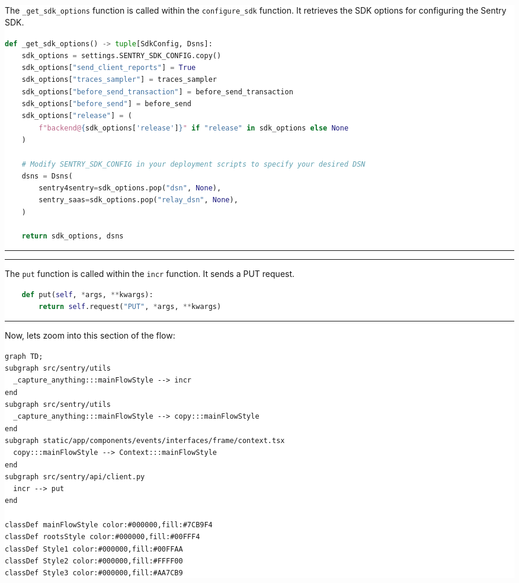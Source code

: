 
The `_get_sdk_options` function is called within the `configure_sdk` function. It retrieves the SDK options for configuring the Sentry SDK.

```python
def _get_sdk_options() -> tuple[SdkConfig, Dsns]:
    sdk_options = settings.SENTRY_SDK_CONFIG.copy()
    sdk_options["send_client_reports"] = True
    sdk_options["traces_sampler"] = traces_sampler
    sdk_options["before_send_transaction"] = before_send_transaction
    sdk_options["before_send"] = before_send
    sdk_options["release"] = (
        f"backend@{sdk_options['release']}" if "release" in sdk_options else None
    )

    # Modify SENTRY_SDK_CONFIG in your deployment scripts to specify your desired DSN
    dsns = Dsns(
        sentry4sentry=sdk_options.pop("dsn", None),
        sentry_saas=sdk_options.pop("relay_dsn", None),
    )

    return sdk_options, dsns
```

---

</SwmSnippet>

<SwmSnippet path="/src/sentry/api/client.py" line="119">

---

The `put` function is called within the `incr` function. It sends a PUT request.

```python
    def put(self, *args, **kwargs):
        return self.request("PUT", *args, **kwargs)
```

---

</SwmSnippet>

Now, lets zoom into this section of the flow:

```mermaid
graph TD;
subgraph src/sentry/utils
  _capture_anything:::mainFlowStyle --> incr
end
subgraph src/sentry/utils
  _capture_anything:::mainFlowStyle --> copy:::mainFlowStyle
end
subgraph static/app/components/events/interfaces/frame/context.tsx
  copy:::mainFlowStyle --> Context:::mainFlowStyle
end
subgraph src/sentry/api/client.py
  incr --> put
end

classDef mainFlowStyle color:#000000,fill:#7CB9F4
classDef rootsStyle color:#000000,fill:#00FFF4
classDef Style1 color:#000000,fill:#00FFAA
classDef Style2 color:#000000,fill:#FFFF00
classDef Style3 color:#000000,fill:#AA7CB9
```
